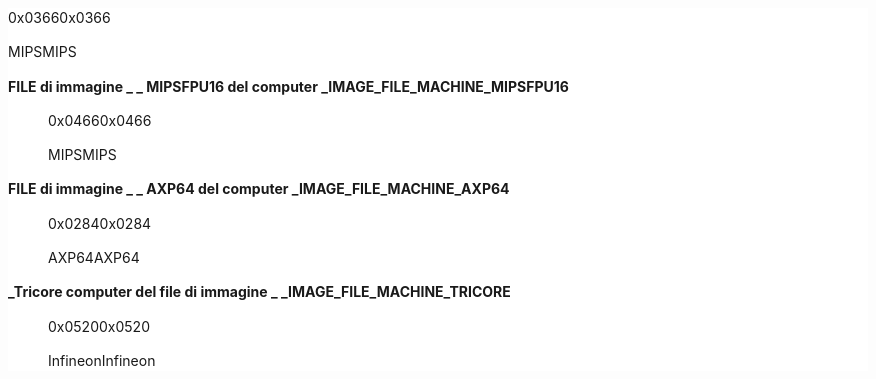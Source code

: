 <span data-ttu-id="89140-175">0x0366</span><span class="sxs-lookup"><span data-stu-id="89140-175">0x0366</span></span>
</dt> <dt>



<span data-ttu-id="89140-176">MIPS</span><span class="sxs-lookup"><span data-stu-id="89140-176">MIPS</span></span>


</dt> </dl> </dd> <dt>

<span data-ttu-id="89140-177"><span id="IMAGE_FILE_MACHINE_MIPSFPU16"></span><span id="image_file_machine_mipsfpu16"></span>**FILE di immagine \_ \_ MIPSFPU16 del computer \_**</span><span class="sxs-lookup"><span data-stu-id="89140-177"><span id="IMAGE_FILE_MACHINE_MIPSFPU16"></span><span id="image_file_machine_mipsfpu16"></span>**IMAGE\_FILE\_MACHINE\_MIPSFPU16**</span></span>
</dt> <dd> <dl> <dt>

<span data-ttu-id="89140-178">0x0466</span><span class="sxs-lookup"><span data-stu-id="89140-178">0x0466</span></span>
</dt> <dt>



<span data-ttu-id="89140-179">MIPS</span><span class="sxs-lookup"><span data-stu-id="89140-179">MIPS</span></span>


</dt> </dl> </dd> <dt>

<span data-ttu-id="89140-180"><span id="IMAGE_FILE_MACHINE_AXP64"></span><span id="image_file_machine_axp64"></span>**FILE di immagine \_ \_ AXP64 del computer \_**</span><span class="sxs-lookup"><span data-stu-id="89140-180"><span id="IMAGE_FILE_MACHINE_AXP64"></span><span id="image_file_machine_axp64"></span>**IMAGE\_FILE\_MACHINE\_AXP64**</span></span>
</dt> <dd> <dl> <dt>

<span data-ttu-id="89140-181">0x0284</span><span class="sxs-lookup"><span data-stu-id="89140-181">0x0284</span></span>
</dt> <dt>



<span data-ttu-id="89140-182">AXP64</span><span class="sxs-lookup"><span data-stu-id="89140-182">AXP64</span></span>


</dt> </dl> </dd> <dt>

<span data-ttu-id="89140-183"><span id="IMAGE_FILE_MACHINE_TRICORE"></span><span id="image_file_machine_tricore"></span>**\_Tricore computer del file di immagine \_ \_**</span><span class="sxs-lookup"><span data-stu-id="89140-183"><span id="IMAGE_FILE_MACHINE_TRICORE"></span><span id="image_file_machine_tricore"></span>**IMAGE\_FILE\_MACHINE\_TRICORE**</span></span>
</dt> <dd> <dl> <dt>

<span data-ttu-id="89140-184">0x0520</span><span class="sxs-lookup"><span data-stu-id="89140-184">0x0520</span></span>
</dt> <dt>



<span data-ttu-id="89140-185">Infineon</span><span class="sxs-lookup"><span data-stu-id="89140-185">Infineon</span></span>

